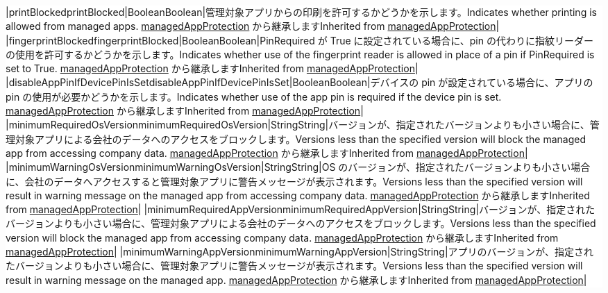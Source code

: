 |<span data-ttu-id="d1d0b-240">printBlocked</span><span class="sxs-lookup"><span data-stu-id="d1d0b-240">printBlocked</span></span>|<span data-ttu-id="d1d0b-241">Boolean</span><span class="sxs-lookup"><span data-stu-id="d1d0b-241">Boolean</span></span>|<span data-ttu-id="d1d0b-242">管理対象アプリからの印刷を許可するかどうかを示します。</span><span class="sxs-lookup"><span data-stu-id="d1d0b-242">Indicates whether printing is allowed from managed apps.</span></span> <span data-ttu-id="d1d0b-243">[managedAppProtection](../resources/intune-mam-managedappprotection.md) から継承します</span><span class="sxs-lookup"><span data-stu-id="d1d0b-243">Inherited from [managedAppProtection](../resources/intune-mam-managedappprotection.md)</span></span>|
|<span data-ttu-id="d1d0b-244">fingerprintBlocked</span><span class="sxs-lookup"><span data-stu-id="d1d0b-244">fingerprintBlocked</span></span>|<span data-ttu-id="d1d0b-245">Boolean</span><span class="sxs-lookup"><span data-stu-id="d1d0b-245">Boolean</span></span>|<span data-ttu-id="d1d0b-246">PinRequired が True に設定されている場合に、pin の代わりに指紋リーダーの使用を許可するかどうかを示します。</span><span class="sxs-lookup"><span data-stu-id="d1d0b-246">Indicates whether use of the fingerprint reader is allowed in place of a pin if PinRequired is set to True.</span></span> <span data-ttu-id="d1d0b-247">[managedAppProtection](../resources/intune-mam-managedappprotection.md) から継承します</span><span class="sxs-lookup"><span data-stu-id="d1d0b-247">Inherited from [managedAppProtection](../resources/intune-mam-managedappprotection.md)</span></span>|
|<span data-ttu-id="d1d0b-248">disableAppPinIfDevicePinIsSet</span><span class="sxs-lookup"><span data-stu-id="d1d0b-248">disableAppPinIfDevicePinIsSet</span></span>|<span data-ttu-id="d1d0b-249">Boolean</span><span class="sxs-lookup"><span data-stu-id="d1d0b-249">Boolean</span></span>|<span data-ttu-id="d1d0b-250">デバイスの pin が設定されている場合に、アプリの pin の使用が必要かどうかを示します。</span><span class="sxs-lookup"><span data-stu-id="d1d0b-250">Indicates whether use of the app pin is required if the device pin is set.</span></span> <span data-ttu-id="d1d0b-251">[managedAppProtection](../resources/intune-mam-managedappprotection.md) から継承します</span><span class="sxs-lookup"><span data-stu-id="d1d0b-251">Inherited from [managedAppProtection](../resources/intune-mam-managedappprotection.md)</span></span>|
|<span data-ttu-id="d1d0b-252">minimumRequiredOsVersion</span><span class="sxs-lookup"><span data-stu-id="d1d0b-252">minimumRequiredOsVersion</span></span>|<span data-ttu-id="d1d0b-253">String</span><span class="sxs-lookup"><span data-stu-id="d1d0b-253">String</span></span>|<span data-ttu-id="d1d0b-254">バージョンが、指定されたバージョンよりも小さい場合に、管理対象アプリによる会社のデータへのアクセスをブロックします。</span><span class="sxs-lookup"><span data-stu-id="d1d0b-254">Versions less than the specified version will block the managed app from accessing company data.</span></span> <span data-ttu-id="d1d0b-255">[managedAppProtection](../resources/intune-mam-managedappprotection.md) から継承します</span><span class="sxs-lookup"><span data-stu-id="d1d0b-255">Inherited from [managedAppProtection](../resources/intune-mam-managedappprotection.md)</span></span>|
|<span data-ttu-id="d1d0b-256">minimumWarningOsVersion</span><span class="sxs-lookup"><span data-stu-id="d1d0b-256">minimumWarningOsVersion</span></span>|<span data-ttu-id="d1d0b-257">String</span><span class="sxs-lookup"><span data-stu-id="d1d0b-257">String</span></span>|<span data-ttu-id="d1d0b-258">OS のバージョンが、指定されたバージョンよりも小さい場合に、会社のデータへアクセスすると管理対象アプリに警告メッセージが表示されます。</span><span class="sxs-lookup"><span data-stu-id="d1d0b-258">Versions less than the specified version will result in warning message on the managed app from accessing company data.</span></span> <span data-ttu-id="d1d0b-259">[managedAppProtection](../resources/intune-mam-managedappprotection.md) から継承します</span><span class="sxs-lookup"><span data-stu-id="d1d0b-259">Inherited from [managedAppProtection](../resources/intune-mam-managedappprotection.md)</span></span>|
|<span data-ttu-id="d1d0b-260">minimumRequiredAppVersion</span><span class="sxs-lookup"><span data-stu-id="d1d0b-260">minimumRequiredAppVersion</span></span>|<span data-ttu-id="d1d0b-261">String</span><span class="sxs-lookup"><span data-stu-id="d1d0b-261">String</span></span>|<span data-ttu-id="d1d0b-262">バージョンが、指定されたバージョンよりも小さい場合に、管理対象アプリによる会社のデータへのアクセスをブロックします。</span><span class="sxs-lookup"><span data-stu-id="d1d0b-262">Versions less than the specified version will block the managed app from accessing company data.</span></span> <span data-ttu-id="d1d0b-263">[managedAppProtection](../resources/intune-mam-managedappprotection.md) から継承します</span><span class="sxs-lookup"><span data-stu-id="d1d0b-263">Inherited from [managedAppProtection](../resources/intune-mam-managedappprotection.md)</span></span>|
|<span data-ttu-id="d1d0b-264">minimumWarningAppVersion</span><span class="sxs-lookup"><span data-stu-id="d1d0b-264">minimumWarningAppVersion</span></span>|<span data-ttu-id="d1d0b-265">String</span><span class="sxs-lookup"><span data-stu-id="d1d0b-265">String</span></span>|<span data-ttu-id="d1d0b-266">アプリのバージョンが、指定されたバージョンよりも小さい場合に、管理対象アプリに警告メッセージが表示されます。</span><span class="sxs-lookup"><span data-stu-id="d1d0b-266">Versions less than the specified version will result in warning message on the managed app.</span></span> <span data-ttu-id="d1d0b-267">[managedAppProtection](../resources/intune-mam-managedappprotection.md) から継承します</span><span class="sxs-lookup"><span data-stu-id="d1d0b-267">Inherited from [managedAppProtection](../resources/intune-mam-managedappprotection.md)</span></span>|